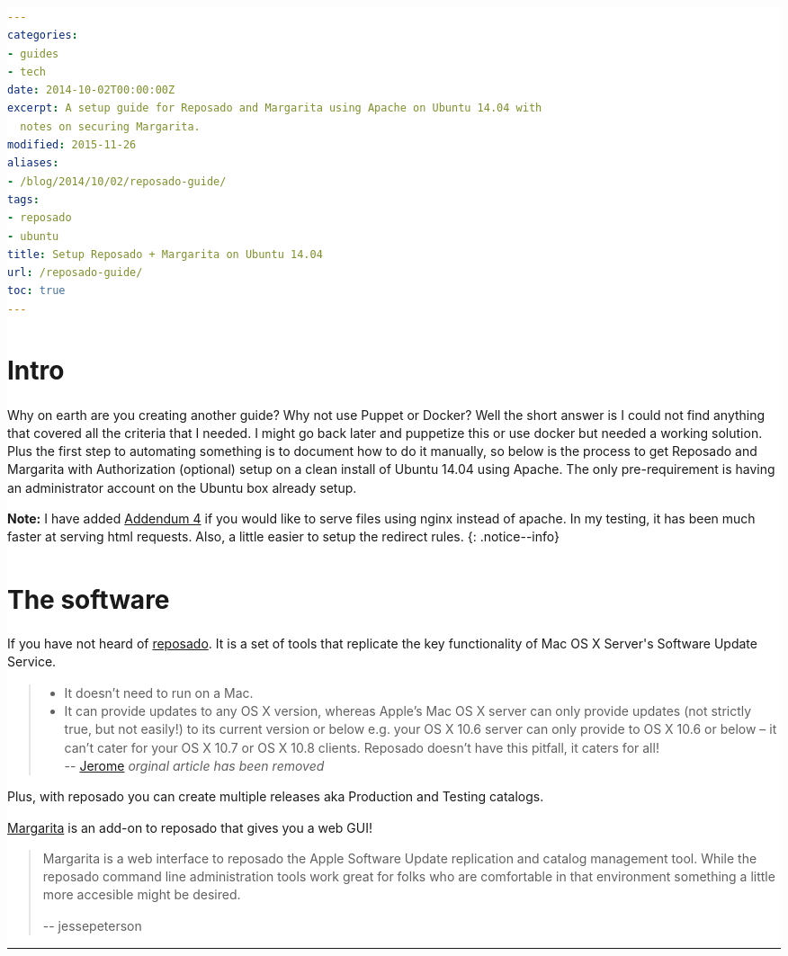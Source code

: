 ```yaml
---
categories:
- guides
- tech
date: 2014-10-02T00:00:00Z
excerpt: A setup guide for Reposado and Margarita using Apache on Ubuntu 14.04 with
  notes on securing Margarita.
modified: 2015-11-26
aliases:
- /blog/2014/10/02/reposado-guide/
tags:
- reposado
- ubuntu
title: Setup Reposado + Margarita on Ubuntu 14.04
url: /reposado-guide/
toc: true
---
```



# Intro
Why on earth are you creating another guide? Why not use Puppet or Docker? Well the short answer is I could not find anything that covered all the criteria that I needed. I might go back later and puppetize this or use docker but needed a working solution. Plus the first step to automating something is to document how to do it manually, so below is the process to get Reposado and Margarita with Authorization (optional) setup on a clean install of Ubuntu 14.04 using Apache. The only pre-requirement is having an administrator account on the Ubuntu box already setup.

**Note:** I have added <a href="./#addendum-4-using-nginx">Addendum 4</a> if you would like to serve files using nginx instead of apache. In my testing, it has been much faster at serving html requests. Also, a little easier to setup the redirect rules.
{: .notice--info}


# The software
If you have not heard of [reposado](https://github.com/wdas/reposado). It is a set of tools that replicate the key functionality of Mac OS X Server's Software Update Service.

> * It doesn’t need to run on a Mac.
> * It can provide updates to any OS X version, whereas Apple’s Mac OS X server can only provide updates (not strictly true, but not easily!) to its current version or below e.g. your OS X 10.6 server can only provide to OS X 10.6 or below – it can’t cater for your OS X 10.7 or OS X 10.8 clients. Reposado doesn’t have this pitfall, it caters for all!  
>   -- [Jerome](http://jerome.co.za/) _orginal article has been removed_

Plus, with reposado you can create multiple releases aka Production and Testing catalogs.

[Margarita](https://github.com/jessepeterson/margarita) is an add-on to reposado that gives you a web GUI!

>Margarita is a web interface to reposado the Apple Software Update replication and catalog management tool. While the reposado command line administration tools work great for folks who are comfortable in that environment something a little more accesible might be desired.
>
>   -- jessepeterson

---